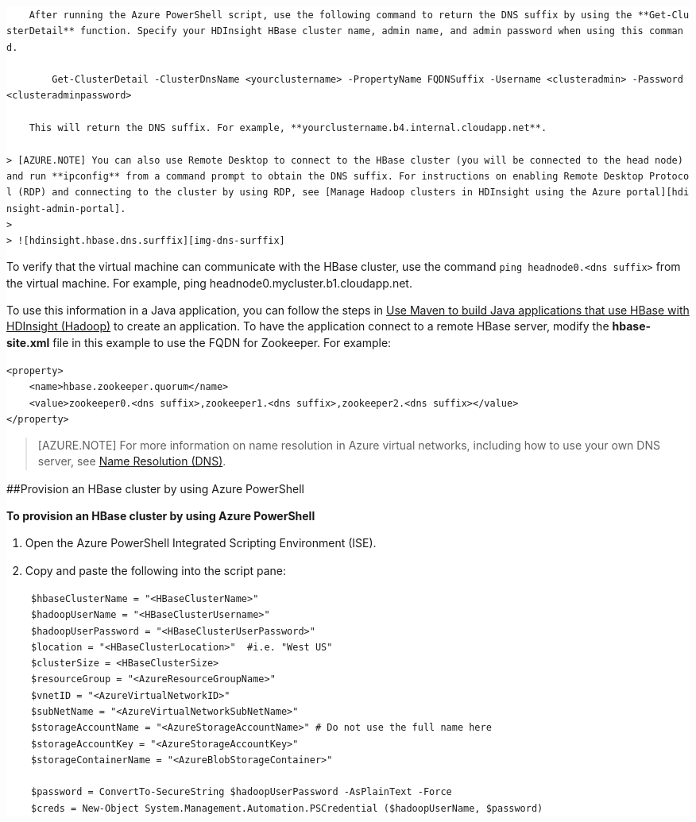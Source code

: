 		After running the Azure PowerShell script, use the following command to return the DNS suffix by using the **Get-ClusterDetail** function. Specify your HDInsight HBase cluster name, admin name, and admin password when using this command.

			Get-ClusterDetail -ClusterDnsName <yourclustername> -PropertyName FQDNSuffix -Username <clusteradmin> -Password <clusteradminpassword>

		This will return the DNS suffix. For example, **yourclustername.b4.internal.cloudapp.net**.

	> [AZURE.NOTE] You can also use Remote Desktop to connect to the HBase cluster (you will be connected to the head node) and run **ipconfig** from a command prompt to obtain the DNS suffix. For instructions on enabling Remote Desktop Protocol (RDP) and connecting to the cluster by using RDP, see [Manage Hadoop clusters in HDInsight using the Azure portal][hdinsight-admin-portal].
	>
	> ![hdinsight.hbase.dns.surffix][img-dns-surffix]




To verify that the virtual machine can communicate with the HBase cluster, use the command `ping headnode0.<dns suffix>` from the virtual machine. For example, ping headnode0.mycluster.b1.cloudapp.net.

To use this information in a Java application, you can follow the steps in [Use Maven to build Java applications that use HBase with HDInsight (Hadoop)](hdinsight-hbase-build-java-maven.md) to create an application. To have the application connect to a remote HBase server, modify the **hbase-site.xml** file in this example to use the FQDN for Zookeeper. For example:

	<property>
    	<name>hbase.zookeeper.quorum</name>
    	<value>zookeeper0.<dns suffix>,zookeeper1.<dns suffix>,zookeeper2.<dns suffix></value>
	</property>

> [AZURE.NOTE] For more information on name resolution in Azure virtual networks, including how to use your own DNS server, see [Name Resolution (DNS)](../virtual-network/virtual-networks-name-resolution-for-vms-and-role-instances.md).

##Provision an HBase cluster by using Azure PowerShell

**To provision an HBase cluster by using Azure PowerShell**

1. Open the Azure PowerShell Integrated Scripting Environment (ISE).
2. Copy and paste the following into the script pane:

		$hbaseClusterName = "<HBaseClusterName>"
		$hadoopUserName = "<HBaseClusterUsername>"
		$hadoopUserPassword = "<HBaseClusterUserPassword>"
		$location = "<HBaseClusterLocation>"  #i.e. "West US"
		$clusterSize = <HBaseClusterSize>  
		$resourceGroup = "<AzureResourceGroupName>"
		$vnetID = "<AzureVirtualNetworkID>"
		$subNetName = "<AzureVirtualNetworkSubNetName>"
		$storageAccountName = "<AzureStorageAccountName>" # Do not use the full name here
		$storageAccountKey = "<AzureStorageAccountKey>"
		$storageContainerName = "<AzureBlobStorageContainer>"

		$password = ConvertTo-SecureString $hadoopUserPassword -AsPlainText -Force
		$creds = New-Object System.Management.Automation.PSCredential ($hadoopUserName, $password)


[1]: http://azure.microsoft.com/services/virtual-network/
[2]: http://technet.microsoft.com/library/ee176961.aspx
[3]: http://technet.microsoft.com/library/hh847889.aspx
[hbase-get-started]: ../hdinsight-hbase-get-started.md
[hbase-twitter-sentiment]: ../hdinsight-hbase-twitter-sentiment.md
[vnet-overview]: ../virtual-network/virtual-networks-overview.md
[vm-create]: ../virtual-machines-windows-tutorial.md
[azure-portal]: https://portal.azure.com
[azure-create-storageaccount]: ../storage-create-storage-account.md
[azure-purchase-options]: http://azure.microsoft.com/pricing/purchase-options/
[azure-member-offers]: http://azure.microsoft.com/pricing/member-offers/
[azure-free-trial]: http://azure.microsoft.com/pricing/free-trial/
[hdinsight-admin-powershell]: hdinsight-administer-use-powershell.md
[hdinsight-admin-portal]: hdinsight-administer-use-management-portal.md#rdp
[hdinsight-powershell-reference]: https://msdn.microsoft.com/library/dn858087.aspx
[twitter-streaming-api]: https://dev.twitter.com/docs/streaming-apis
[twitter-statuses-filter]: https://dev.twitter.com/docs/api/1.1/post/statuses/filter
[powershell-install]: ../install-configure-powershell.md
[hdinsight-customize-cluster]: hdinsight-hadoop-customize-cluster.md
[hdinsight-provision]: hdinsight-provision-clusters.md
[hdinsight-get-started]: ../hdinsight-get-started.md
[hdinsight-storage-powershell]: ../hdinsight-use-blob-storage.md#powershell
[hdinsight-analyze-flight-delay-data]: hdinsight-analyze-flight-delay-data.md
[hdinsight-storage]: ../hdinsight-use-blob-storage.md
[hdinsight-use-sqoop]: hdinsight-use-sqoop.md
[hdinsight-power-query]: hdinsight-connect-excel-power-query.md
[hdinsight-hive-odbc]: hdinsight-connect-excel-hive-ODBC-driver.md
[hdinsight-hbase-replication-dns]: hdinsight-hbase-geo-replication-configure-DNS.md
[img-dns-surffix]: ./media/hdinsight-hbase-provision-vnet/DNSSuffix.png
[img-primary-dns-suffix]: ./media/hdinsight-hbase-provision-vnet/PrimaryDNSSuffix.png
[img-provision-cluster-page1]: ./media/hdinsight-hbase-provision-vnet/hbasewizard1.png "Provision details for the new HBase cluster"
[img-provision-cluster-page5]: ./media/hdinsight-hbase-provision-vnet/hbasewizard5.png "Use Script Action to customize an HBase cluster"
[azure-preview-portal]: https://portal.azure.com